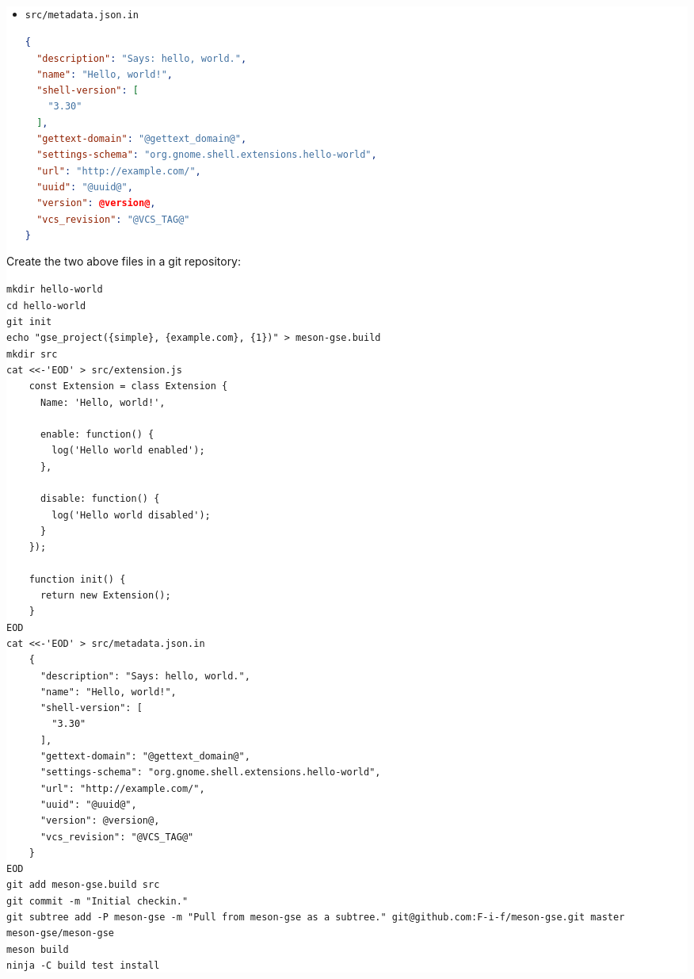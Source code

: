 
- `src/metadata.json.in`

   ```json
   {
	 "description": "Says: hello, world.",
	 "name": "Hello, world!",
	 "shell-version": [
	   "3.30"
	 ],
	 "gettext-domain": "@gettext_domain@",
	 "settings-schema": "org.gnome.shell.extensions.hello-world",
	 "url": "http://example.com/",
	 "uuid": "@uuid@",
	 "version": @version@,
	 "vcs_revision": "@VCS_TAG@"
   }
   ```

Create the two above files in a git repository:

```shell
mkdir hello-world
cd hello-world
git init
echo "gse_project({simple}, {example.com}, {1})" > meson-gse.build
mkdir src
cat <<-'EOD' > src/extension.js
	const Extension = class Extension {
	  Name: 'Hello, world!',

	  enable: function() {
		log('Hello world enabled');
	  },

	  disable: function() {
		log('Hello world disabled');
	  }
	});

	function init() {
	  return new Extension();
	}
EOD
cat <<-'EOD' > src/metadata.json.in
	{
	  "description": "Says: hello, world.",
	  "name": "Hello, world!",
	  "shell-version": [
		"3.30"
	  ],
	  "gettext-domain": "@gettext_domain@",
	  "settings-schema": "org.gnome.shell.extensions.hello-world",
	  "url": "http://example.com/",
	  "uuid": "@uuid@",
	  "version": @version@,
	  "vcs_revision": "@VCS_TAG@"
	}
EOD
git add meson-gse.build src
git commit -m "Initial checkin."
git subtree add -P meson-gse -m "Pull from meson-gse as a subtree." git@github.com:F-i-f/meson-gse.git master
meson-gse/meson-gse
meson build
ninja -C build test install
```